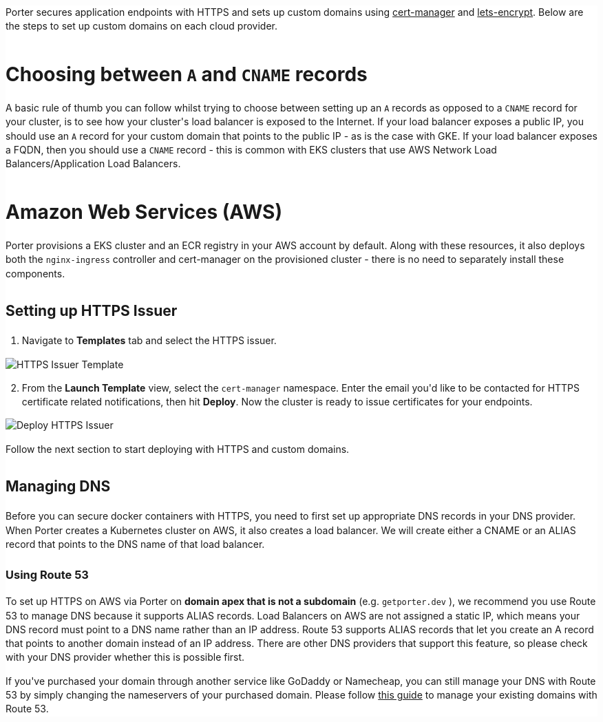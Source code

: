 Porter secures application endpoints with HTTPS and sets up custom domains using [cert-manager](https://cert-manager.io/) and [lets-encrypt](https://letsencrypt.org/). Below are the steps to set up custom domains on each cloud provider.

# Choosing between `A` and `CNAME` records
A basic rule of thumb you can follow whilst trying to choose between setting up an `A` records as opposed to a `CNAME` record for your cluster, is to see how your cluster's load balancer is exposed to the Internet. If your load balancer exposes a public IP, you should use an `A` record for your custom domain that points to the public IP - as is the case with GKE. If your load balancer exposes a FQDN, then you should use a `CNAME` record - this is common with EKS clusters that use AWS Network Load Balancers/Application Load Balancers.

# Amazon Web Services (AWS)

Porter provisions a EKS cluster and an ECR registry in your AWS account by default. Along with these resources, it also deploys both the `nginx-ingress` controller and cert-manager on the provisioned cluster - there is no need to separately install these components.

## Setting up HTTPS Issuer

1. Navigate to **Templates** tab and select the HTTPS issuer.

![HTTPS Issuer Template](https://files.readme.io/35f8f69-Screen_Shot_2021-01-18_at_6.22.17_PM.png "Screen Shot 2021-01-18 at 6.22.17 PM.png")

2. From the **Launch Template** view, select the `cert-manager` namespace. Enter the email you'd like to be contacted for HTTPS certificate related notifications, then hit **Deploy**. Now the cluster is ready to issue certificates for your endpoints. 

![Deploy HTTPS Issuer](https://files.readme.io/b733753-Screen_Shot_2021-01-18_at_7.14.26_PM.png "Screen Shot 2021-01-18 at 7.14.26 PM.png")

Follow the next section to start deploying with HTTPS and custom domains.

## Managing DNS

Before you can secure docker containers with HTTPS, you need to first set up appropriate DNS records in your DNS provider. When Porter creates a Kubernetes cluster on AWS, it also creates a load balancer. We will create either a CNAME or an ALIAS record that points to the DNS name of that load balancer.

### Using Route 53

To set up HTTPS on AWS via Porter on **domain apex that is not a subdomain** (e.g. `getporter.dev` ), we recommend you use Route 53 to manage DNS because it supports ALIAS records. Load Balancers on AWS are not assigned a static IP, which means your DNS record must point to a DNS name rather than an IP address. Route 53 supports ALIAS records that let you create an A record that points to another domain instead of an IP address. There are other DNS providers that support this feature, so please check with your DNS provider whether this is possible first.

If you've purchased your domain through another service like GoDaddy or Namecheap, you can still manage your DNS with Route 53 by simply changing the nameservers of your purchased domain. Please follow [this guide](https://docs.aws.amazon.com/Route53/latest/DeveloperGuide/MigratingDNS.html) to manage your existing domains with Route 53.
